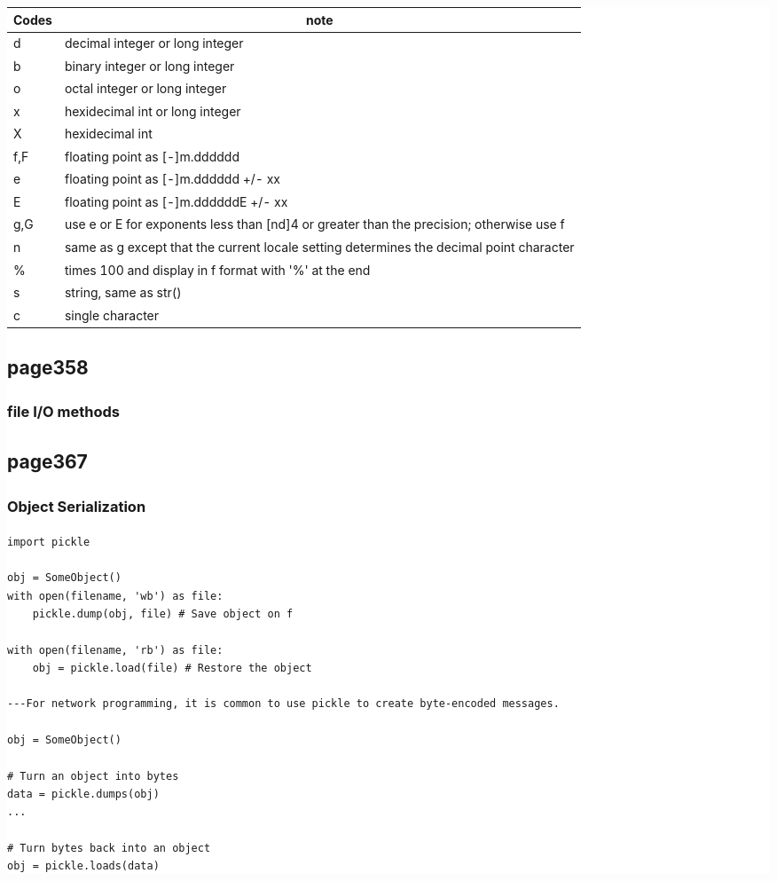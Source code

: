 | Codes | note |
| ---------- | ---- |
| d | decimal integer or long integer |
| b | binary integer  or long integer |
| o | octal integer   or long integer |
| x | hexidecimal int or long integer |
| X | hexidecimal int |
| f,F | floating point as [-]m.dddddd |
| e | floating point as [-]m.dddddd +/- xx |
| E | floating point as [-]m.ddddddE +/- xx |
| g,G | use e or E for exponents less than [nd]4 or greater than the precision; otherwise use f |
| n | same as g except that the current locale setting determines the decimal point character |
| % | times 100 and display in f format with '%' at the end |
| s | string, same as str() |
| c | single character |

## page358
### file I/O methods

## page367
### Object Serialization
```
import pickle

obj = SomeObject()
with open(filename, 'wb') as file:
    pickle.dump(obj, file) # Save object on f

with open(filename, 'rb') as file:
    obj = pickle.load(file) # Restore the object

---For network programming, it is common to use pickle to create byte-encoded messages.

obj = SomeObject()

# Turn an object into bytes
data = pickle.dumps(obj)
...

# Turn bytes back into an object
obj = pickle.loads(data)
```
